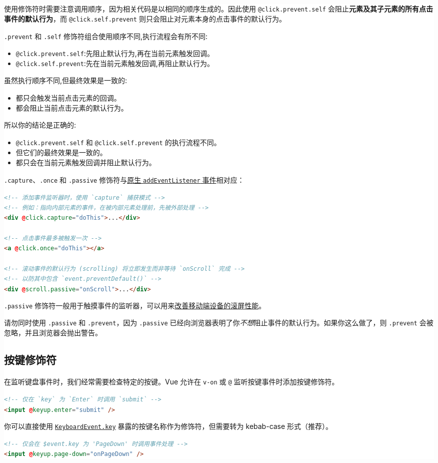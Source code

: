 

使用修饰符时需要注意调用顺序，因为相关代码是以相同的顺序生成的。因此使用 `@click.prevent.self` 会阻止**元素及其子元素的所有点击事件的默认行为**，而 `@click.self.prevent` 则只会阻止对元素本身的点击事件的默认行为。

`.prevent` 和 `.self` 修饰符组合使用顺序不同,执行流程会有所不同:

- `@click.prevent.self`:先阻止默认行为,再在当前元素触发回调。
- `@click.self.prevent`:先在当前元素触发回调,再阻止默认行为。

虽然执行顺序不同,但最终效果是一致的:

- 都只会触发当前点击元素的回调。
- 都会阻止当前点击元素的默认行为。

所以你的结论是正确的:

- `@click.prevent.self` 和 `@click.self.prevent` 的执行流程不同。
- 但它们的最终效果是一致的。
- 都只会在当前元素触发回调并阻止默认行为。



`.capture`、`.once` 和 `.passive` 修饰符与[原生 `addEventListener` 事件](https://developer.mozilla.org/zh-CN/docs/Web/API/EventTarget/addEventListener#options)相对应：

```html
<!-- 添加事件监听器时，使用 `capture` 捕获模式 -->
<!-- 例如：指向内部元素的事件，在被内部元素处理前，先被外部处理 -->
<div @click.capture="doThis">...</div>

<!-- 点击事件最多被触发一次 -->
<a @click.once="doThis"></a>

<!-- 滚动事件的默认行为 (scrolling) 将立即发生而非等待 `onScroll` 完成 -->
<!-- 以防其中包含 `event.preventDefault()` -->
<div @scroll.passive="onScroll">...</div>
```

`.passive` 修饰符一般用于触摸事件的监听器，可以用来[改善移动端设备的滚屏性能](https://developer.mozilla.org/zh-CN/docs/Web/API/EventTarget/addEventListener#使用_passive_改善滚屏性能)。

请勿同时使用 `.passive` 和 `.prevent`，因为 `.passive` 已经向浏览器表明了你*不想*阻止事件的默认行为。如果你这么做了，则 `.prevent` 会被忽略，并且浏览器会抛出警告。



## 按键修饰符

在监听键盘事件时，我们经常需要检查特定的按键。Vue 允许在 `v-on` 或 `@` 监听按键事件时添加按键修饰符。

```html
<!-- 仅在 `key` 为 `Enter` 时调用 `submit` -->
<input @keyup.enter="submit" />
```

你可以直接使用 [`KeyboardEvent.key`](https://developer.mozilla.org/zh-CN/docs/Web/API/KeyboardEvent/key/Key_Values) 暴露的按键名称作为修饰符，但需要转为 kebab-case 形式（推荐）。

```html
<!-- 仅会在 $event.key 为 'PageDown' 时调用事件处理 -->
<input @keyup.page-down="onPageDown" />
```
